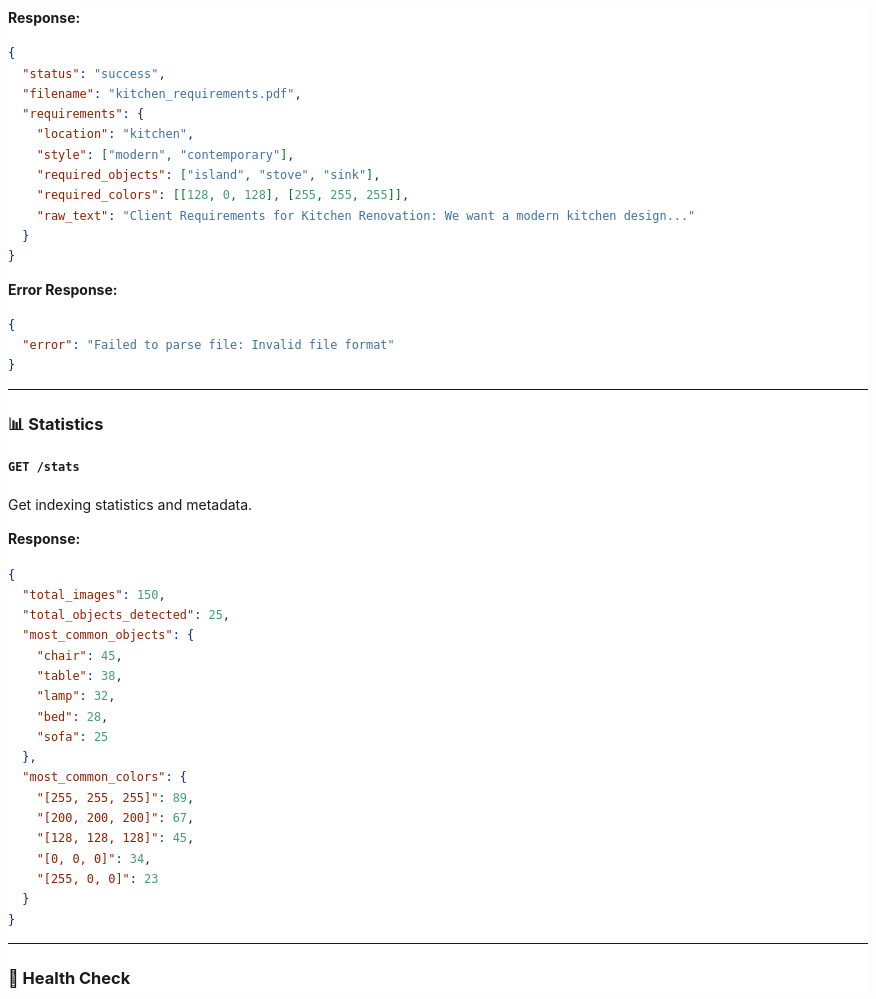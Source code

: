 **Response:**
```json
{
  "status": "success",
  "filename": "kitchen_requirements.pdf",
  "requirements": {
    "location": "kitchen",
    "style": ["modern", "contemporary"],
    "required_objects": ["island", "stove", "sink"],
    "required_colors": [[128, 0, 128], [255, 255, 255]],
    "raw_text": "Client Requirements for Kitchen Renovation: We want a modern kitchen design..."
  }
}
```

**Error Response:**
```json
{
  "error": "Failed to parse file: Invalid file format"
}
```

---

### 📊 Statistics

#### `GET /stats`
Get indexing statistics and metadata.

**Response:**
```json
{
  "total_images": 150,
  "total_objects_detected": 25,
  "most_common_objects": {
    "chair": 45,
    "table": 38,
    "lamp": 32,
    "bed": 28,
    "sofa": 25
  },
  "most_common_colors": {
    "[255, 255, 255]": 89,
    "[200, 200, 200]": 67,
    "[128, 128, 128]": 45,
    "[0, 0, 0]": 34,
    "[255, 0, 0]": 23
  }
}
```

---

### 🏥 Health Check
